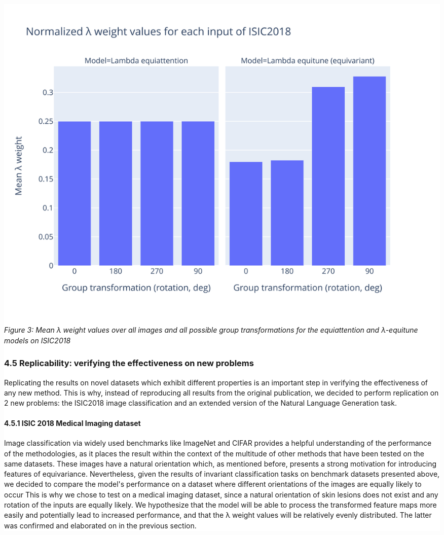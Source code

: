 ![Lambda weight values on ISIC2018](results/plots/lamba_weight_means_ISIC2018.svg)

*Figure 3: Mean λ weight values over all images and all possible group transformations for the equiattention and λ-equitune models on ISIC2018*

### 4.5 Replicability: verifying the effectiveness on new problems

Replicating the results on novel datasets which exhibit different properties is an important step in verifying the
effectiveness of any new method. This is why, instead of reproducing all results from the original publication, we
decided to perform replication on 2 new problems: the ISIC2018 image classification and an extended version of the Natural Language Generation task.

#### 4.5.1 ISIC 2018 Medical Imaging dataset

Image classification via widely used benchmarks like ImageNet and CIFAR provides a helpful understanding of the
performance of the methodologies, as it places the result within the context of the multitude of other methods that have
been tested on the same datasets. These images have a natural orientation which, as mentioned before, presents a strong motivation for introducing features of equivariance. Nevertheless, given the results of invariant classification tasks on benchmark datasets presented above, we decided to compare the model's performance on a dataset where different orientations of the images are equally likely to occur
This is why we chose to test on a medical imaging dataset, since a natural orientation of skin lesions
does not exist and any rotation of the inputs are equally likely.
We hypothesize that the model will be able to process the transformed feature maps more easily and potentially lead to increased performance, and that the λ weight values will be relatively evenly distributed. The latter was confirmed and elaborated on in the previous section.
